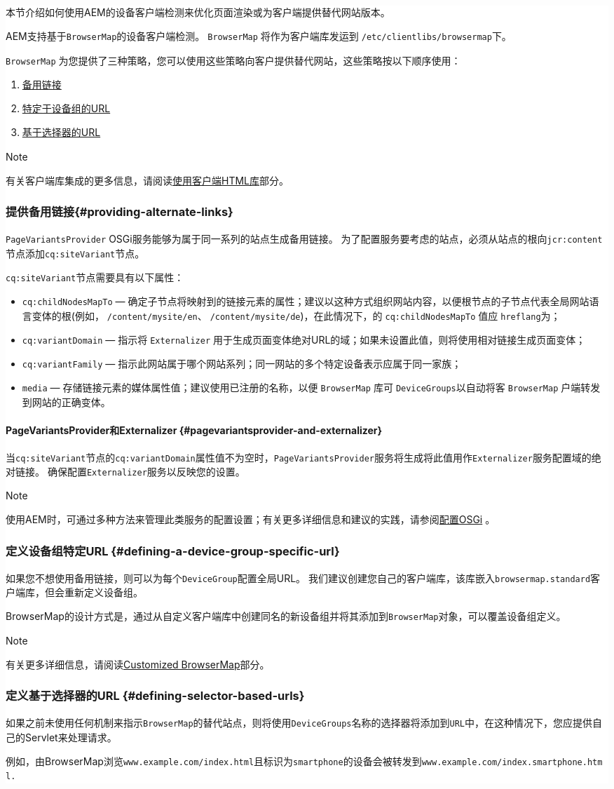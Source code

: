本节介绍如何使用AEM的设备客户端检测来优化页面渲染或为客户端提供替代网站版本。

AEM支持基于`BrowserMap`的设备客户端检测。 `BrowserMap` 将作为客户端库发运到 `/etc/clientlibs/browsermap`下。

`BrowserMap` 为您提供了三种策略，您可以使用这些策略向客户提供替代网站，这些策略按以下顺序使用：

1. [备用链接](#providing-alternate-links)

1. [特定于设备组的URL](#defining-a-device-group-specific-url)
1. [基于选择器的URL](#defining-selector-based-urls)

>[!NOTE]
>
>有关客户端库集成的更多信息，请阅读[使用客户端HTML库](/help/sites-developing/clientlibs.md)部分。

### 提供备用链接{#providing-alternate-links}

`PageVariantsProvider` OSGi服务能够为属于同一系列的站点生成备用链接。 为了配置服务要考虑的站点，必须从站点的根向`jcr:content`节点添加`cq:siteVariant`节点。

`cq:siteVariant`节点需要具有以下属性：

* `cq:childNodesMapTo`  — 确定子节点将映射到的链接元素的属性；建议以这种方式组织网站内容，以便根节点的子节点代表全局网站语言变体的根(例如， `/content/mysite/en`、 `/content/mysite/de`)，在此情况下，的 `cq:childNodesMapTo` 值应 `hreflang`为；

* `cq:variantDomain`  — 指示将 `Externalizer` 用于生成页面变体绝对URL的域；如果未设置此值，则将使用相对链接生成页面变体；

* `cq:variantFamily`  — 指示此网站属于哪个网站系列；同一网站的多个特定设备表示应属于同一家族；
* `media`  — 存储链接元素的媒体属性值；建议使用已注册的名称，以便 `BrowserMap` 库可 `DeviceGroups`以自动将客 `BrowserMap` 户端转发到网站的正确变体。

#### PageVariantsProvider和Externalizer {#pagevariantsprovider-and-externalizer}

当`cq:siteVariant`节点的`cq:variantDomain`属性值不为空时，`PageVariantsProvider`服务将生成将此值用作`Externalizer`服务配置域的绝对链接。 确保配置`Externalizer`服务以反映您的设置。

>[!NOTE]
>
>使用AEM时，可通过多种方法来管理此类服务的配置设置；有关更多详细信息和建议的实践，请参阅[配置OSGi](/help/sites-deploying/configuring-osgi.md) 。

### 定义设备组特定URL {#defining-a-device-group-specific-url}

如果您不想使用备用链接，则可以为每个`DeviceGroup`配置全局URL。 我们建议创建您自己的客户端库，该库嵌入`browsermap.standard`客户端库，但会重新定义设备组。

BrowserMap的设计方式是，通过从自定义客户端库中创建同名的新设备组并将其添加到`BrowserMap`对象，可以覆盖设备组定义。

>[!NOTE]
>
>有关更多详细信息，请阅读[Customized BrowserMap](#using-browsermap-on-your-pages)部分。

### 定义基于选择器的URL {#defining-selector-based-urls}

如果之前未使用任何机制来指示`BrowserMap`的替代站点，则将使用`DeviceGroups`名称的选择器将添加到`URL`中，在这种情况下，您应提供自己的Servlet来处理请求。

例如，由BrowserMap浏览`www.example.com/index.html`且标识为`smartphone`的设备会被转发到`www.example.com/index.smartphone.html.`
